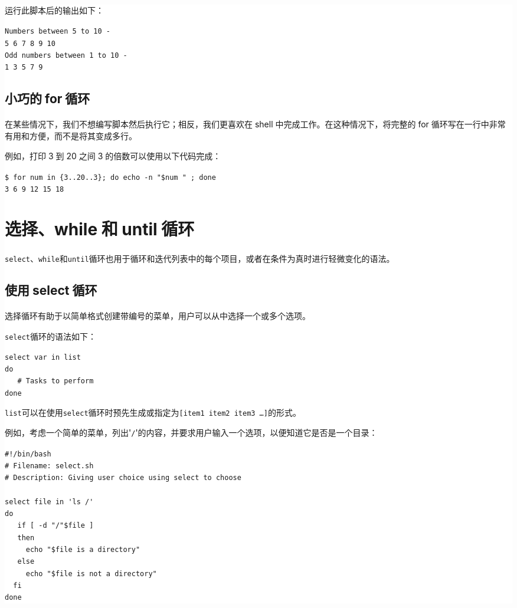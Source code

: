 运行此脚本后的输出如下：

```
Numbers between 5 to 10 -
5 6 7 8 9 10 
Odd numbers between 1 to 10 -
1 3 5 7 9
```

## 小巧的 for 循环

在某些情况下，我们不想编写脚本然后执行它；相反，我们更喜欢在 shell 中完成工作。在这种情况下，将完整的 for 循环写在一行中非常有用和方便，而不是将其变成多行。

例如，打印 3 到 20 之间 3 的倍数可以使用以下代码完成：

```
$ for num in {3..20..3}; do echo -n "$num " ; done
3 6 9 12 15 18 
```

# 选择、while 和 until 循环

`select`、`while`和`until`循环也用于循环和迭代列表中的每个项目，或者在条件为真时进行轻微变化的语法。

## 使用 select 循环

选择循环有助于以简单格式创建带编号的菜单，用户可以从中选择一个或多个选项。

`select`循环的语法如下：

```
select var in list
do
   # Tasks to perform
done
```

`list`可以在使用`select`循环时预先生成或指定为`[item1 item2 item3 …]`的形式。

例如，考虑一个简单的菜单，列出'`/`'的内容，并要求用户输入一个选项，以便知道它是否是一个目录：

```
#!/bin/bash
# Filename: select.sh
# Description: Giving user choice using select to choose

select file in 'ls /'
do
   if [ -d "/"$file ]
   then
     echo "$file is a directory"
   else
     echo "$file is not a directory"
  fi
done
```
